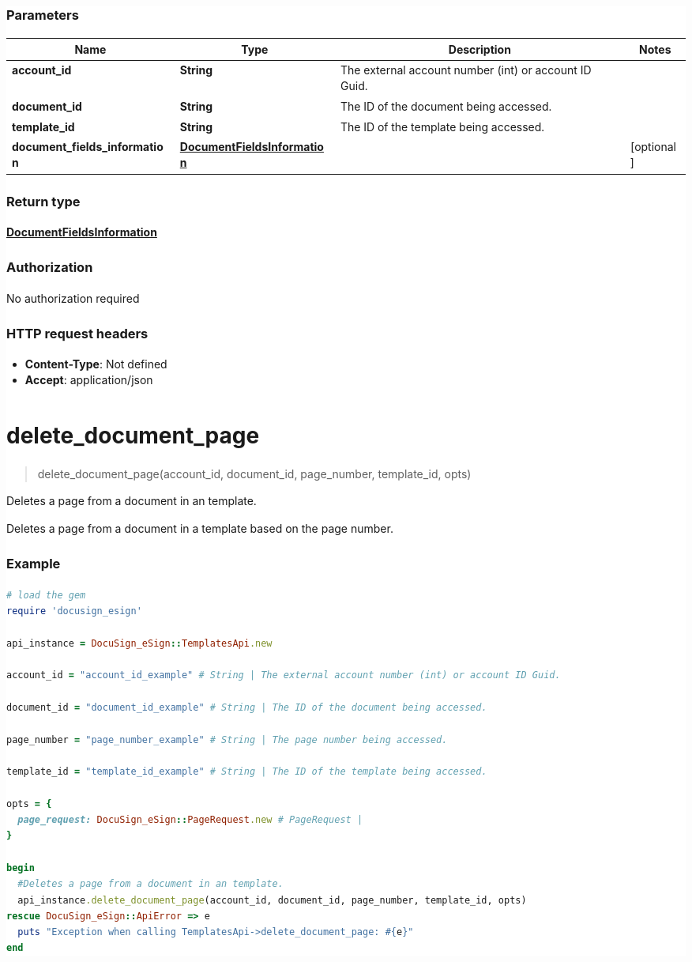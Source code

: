 ### Parameters

Name | Type | Description  | Notes
------------- | ------------- | ------------- | -------------
 **account_id** | **String**| The external account number (int) or account ID Guid. | 
 **document_id** | **String**| The ID of the document being accessed. | 
 **template_id** | **String**| The ID of the template being accessed. | 
 **document_fields_information** | [**DocumentFieldsInformation**](DocumentFieldsInformation.md)|  | [optional] 

### Return type

[**DocumentFieldsInformation**](DocumentFieldsInformation.md)

### Authorization

No authorization required

### HTTP request headers

 - **Content-Type**: Not defined
 - **Accept**: application/json



# **delete_document_page**
> delete_document_page(account_id, document_id, page_number, template_id, opts)

Deletes a page from a document in an template.

Deletes a page from a document in a template based on the page number.

### Example
```ruby
# load the gem
require 'docusign_esign'

api_instance = DocuSign_eSign::TemplatesApi.new

account_id = "account_id_example" # String | The external account number (int) or account ID Guid.

document_id = "document_id_example" # String | The ID of the document being accessed.

page_number = "page_number_example" # String | The page number being accessed.

template_id = "template_id_example" # String | The ID of the template being accessed.

opts = { 
  page_request: DocuSign_eSign::PageRequest.new # PageRequest | 
}

begin
  #Deletes a page from a document in an template.
  api_instance.delete_document_page(account_id, document_id, page_number, template_id, opts)
rescue DocuSign_eSign::ApiError => e
  puts "Exception when calling TemplatesApi->delete_document_page: #{e}"
end
```
